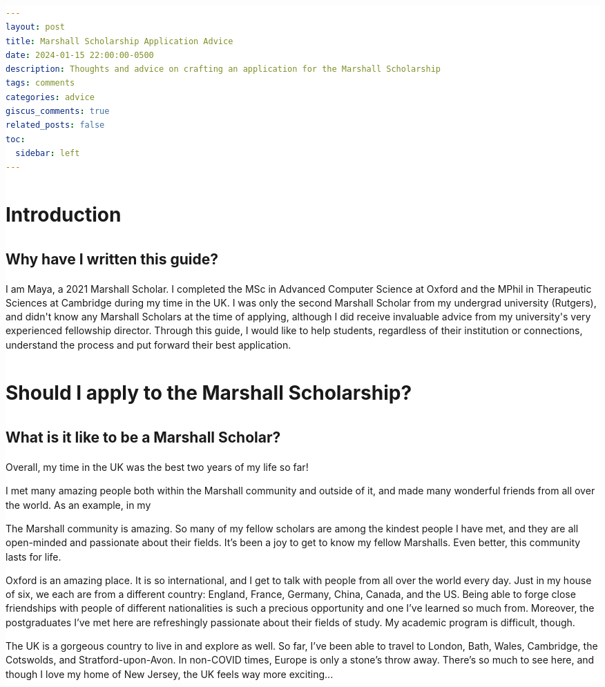 ```yaml
---
layout: post
title: Marshall Scholarship Application Advice 
date: 2024-01-15 22:00:00-0500
description: Thoughts and advice on crafting an application for the Marshall Scholarship
tags: comments
categories: advice
giscus_comments: true
related_posts: false
toc:
  sidebar: left
---
```


# Introduction

## Why have I written this guide?
I am Maya, a 2021 Marshall Scholar. I completed the MSc in Advanced Computer Science at Oxford and the MPhil in Therapeutic Sciences at Cambridge during my time in the UK. I was only the second Marshall Scholar from my undergrad university (Rutgers), and didn't know any Marshall Scholars at the time of applying, although I did receive invaluable advice from my university's very experienced fellowship director. Through this guide, I would like to help students, regardless of their institution or connections, understand the process and put forward their best application. 

# Should I apply to the Marshall Scholarship?

## What is it like to be a Marshall Scholar?

Overall, my time in the UK was the best two years of my life so far! 

I met many amazing people both within the Marshall community and outside of it, and made many wonderful friends from all over the world. As an example, in my 

The Marshall community is amazing. So many of my fellow scholars are among the kindest people I have met, and they are all open-minded and passionate about their fields. It’s been a joy to get to know my fellow Marshalls. Even better, this community lasts for life. 

Oxford is an amazing place. It is so international, and I get to talk with people from all over the world every day. Just in my house of six, we each are from a different country: England, France, Germany, China, Canada, and the US. Being able to forge close friendships with people of different nationalities is such a precious opportunity and one I’ve learned so much from.  Moreover, the postgraduates I’ve met here are refreshingly passionate about their fields of study. My academic program is difficult, though. 

The UK is a gorgeous country to live in and explore as well. So far, I’ve been able to travel to London, Bath, Wales, Cambridge, the Cotswolds, and Stratford-upon-Avon. In non-COVID times, Europe is only a stone’s throw away. There’s so much to see here, and though I love my home of New Jersey, the UK feels way more exciting...
